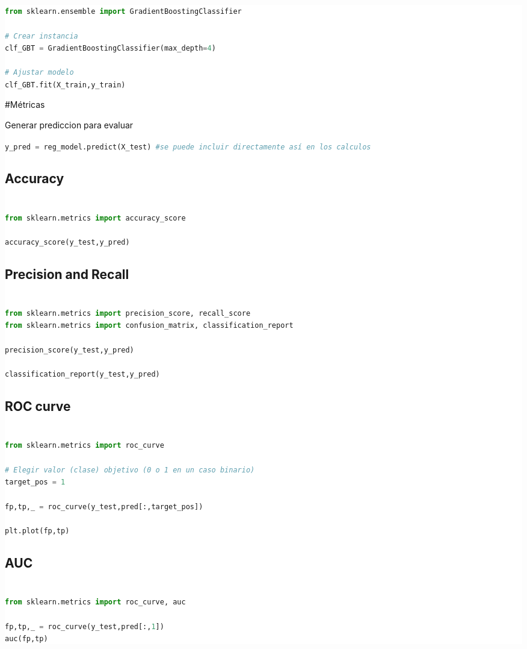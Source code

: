 ```python
from sklearn.ensemble import GradientBoostingClassifier

# Crear instancia
clf_GBT = GradientBoostingClassifier(max_depth=4)

# Ajustar modelo
clf_GBT.fit(X_train,y_train)
```
#Métricas

Generar prediccion para evaluar
```python
y_pred = reg_model.predict(X_test) #se puede incluir directamente así en los calculos
```

## Accuracy
```python

from sklearn.metrics import accuracy_score

accuracy_score(y_test,y_pred)
```

## Precision and Recall
```python

from sklearn.metrics import precision_score, recall_score
from sklearn.metrics import confusion_matrix, classification_report

precision_score(y_test,y_pred)

classification_report(y_test,y_pred)

```
## ROC curve
```python

from sklearn.metrics import roc_curve

# Elegir valor (clase) objetivo (0 o 1 en un caso binario) 
target_pos = 1 

fp,tp,_ = roc_curve(y_test,pred[:,target_pos])

plt.plot(fp,tp)
```
## AUC

```python

from sklearn.metrics import roc_curve, auc

fp,tp,_ = roc_curve(y_test,pred[:,1])
auc(fp,tp)

```
